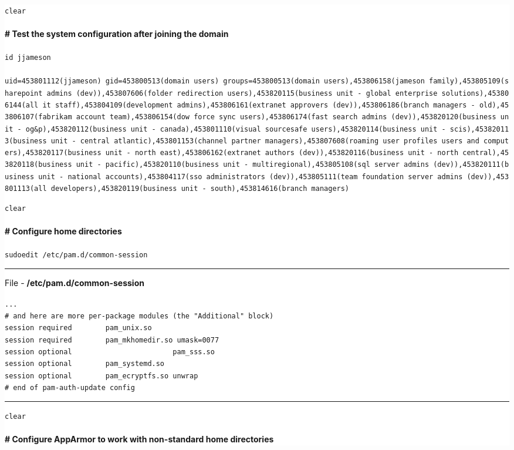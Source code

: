 
```Shell
clear
```

#### # Test the system configuration after joining the domain

```Shell
id jjameson

uid=453801112(jjameson) gid=453800513(domain users) groups=453800513(domain users),453806158(jameson family),453805109(sharepoint admins (dev)),453807606(folder redirection users),453820115(business unit - global enterprise solutions),453806144(all it staff),453804109(development admins),453806161(extranet approvers (dev)),453806186(branch managers - old),453806107(fabrikam account team),453806154(dow force sync users),453806174(fast search admins (dev)),453820120(business unit - og&p),453820112(business unit - canada),453801110(visual sourcesafe users),453820114(business unit - scis),453820113(business unit - central atlantic),453801153(channel partner managers),453807608(roaming user profiles users and computers),453820117(business unit - north east),453806162(extranet authors (dev)),453820116(business unit - north central),453820118(business unit - pacific),453820110(business unit - multiregional),453805108(sql server admins (dev)),453820111(business unit - national accounts),453804117(sso administrators (dev)),453805111(team foundation server admins (dev)),453801113(all developers),453820119(business unit - south),453814616(branch managers)
```

```Shell
clear
```

#### # Configure home directories

```Shell
sudoedit /etc/pam.d/common-session
```

---

File - **/etc/pam.d/common-session**

```Text
...
# and here are more per-package modules (the "Additional" block)
session required        pam_unix.so
session required        pam_mkhomedir.so umask=0077
session optional                        pam_sss.so
session optional        pam_systemd.so
session optional        pam_ecryptfs.so unwrap
# end of pam-auth-update config
```

---

```Shell
clear
```

#### # Configure AppArmor to work with non-standard home directories
